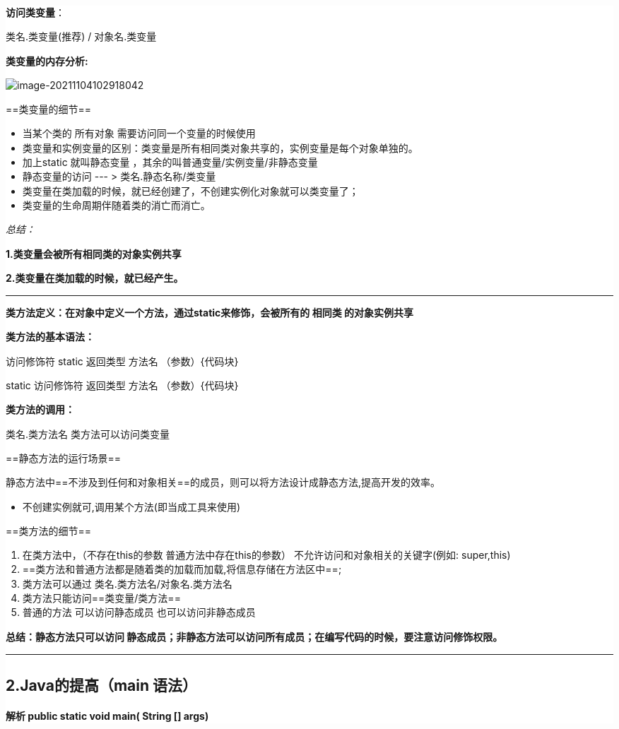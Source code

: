 

**访问类变量**：

类名.类变量(推荐)   /  对象名.类变量

**类变量的内存分析:**

![image-20211104102918042](https://notebook-img.oss-cn-shanghai.aliyuncs.com/old-img/202111041029104.png) 

==类变量的细节==

- 当某个类的 所有对象 需要访问同一个变量的时候使用
- 类变量和实例变量的区别：类变量是所有相同类对象共享的，实例变量是每个对象单独的。
- 加上static 就叫静态变量  ，其余的叫普通变量/实例变量/非静态变量
- 静态变量的访问  --- > 类名.静态名称/类变量
- 类变量在类加载的时候，就已经创建了，不创建实例化对象就可以类变量了；
- 类变量的生命周期伴随着类的消亡而消亡。



*总结：*

**1.类变量会被所有相同类的对象实例共享**

**2.类变量在类加载的时候，就已经产生。**

---

**类方法定义：在对象中定义一个方法，通过static来修饰，会被所有的 相同类 的对象实例共享**

**类方法的基本语法：**

访问修饰符 static  返回类型 方法名  （参数）{代码块} 

 static 访问修饰符  返回类型 方法名  （参数）{代码块} 

**类方法的调用：**

类名.类方法名     类方法可以访问类变量

==静态方法的运行场景==

静态方法中==不涉及到任何和对象相关==的成员，则可以将方法设计成静态方法,提高开发的效率。

- 不创建实例就可,调用某个方法(即当成工具来使用)

==类方法的细节==

1. 在类方法中，（不存在this的参数  普通方法中存在this的参数） 不允许访问和对象相关的关键字(例如: super,this)
2. ==类方法和普通方法都是随着类的加载而加载,将信息存储在方法区中==;
3. 类方法可以通过 类名.类方法名/对象名.类方法名
4. 类方法只能访问==类变量/类方法==
5. 普通的方法 可以访问静态成员 也可以访问非静态成员

**总结：静态方法只可以访问 静态成员；非静态方法可以访问所有成员；在编写代码的时候，要注意访问修饰权限。**

-----

## 2.Java的提高（main 语法）

**解析 public static void main( String [] args)**
